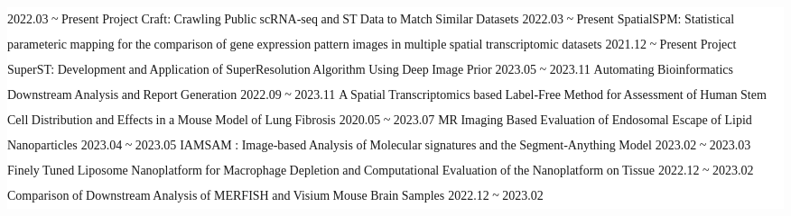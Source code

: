 <td style="width: 20.1163%; text-align: left; height: 30px;"><span style="font-family: 'Noto Serif KR'; line-height: 2;">2022.03 ~ Present</span></td>
<td style="width: 79.8837%; text-align: left; height: 30px;"><span style="font-family: 'Noto Serif KR'; line-height: 2;">Project Craft: Crawling Public scRNA-seq and ST Data to Match Similar Datasets</span></td>
</tr>
<tr style="height: 30px;">
<td style="width: 20.1163%; text-align: left; height: 30px;"><span style="font-family: 'Noto Serif KR'; line-height: 2;">2022.03 ~ Present</span></td>
<td style="width: 79.8837%; text-align: left; height: 30px;"><span style="font-family: 'Noto Serif KR'; line-height: 2;">SpatialSPM: Statistical parameteric mapping for the comparison of gene expression pattern images in multiple spatial transcriptomic datasets</span></td>
</tr>
<tr style="height: 30px;">
<td style="width: 20.1163%; text-align: left; height: 30px;"><span style="font-family: 'Noto Serif KR'; line-height: 2;">2021.12 ~ Present</span></td>
<td style="width: 79.8837%; text-align: left; height: 30px;"><span style="font-family: 'Noto Serif KR'; line-height: 2;">Project SuperST: Development and Application of SuperResolution Algorithm Using Deep Image Prior</span></td>
</tr>
<tr style="height: 30px;">
<td style="width: 20.1163%; text-align: left; height: 30px;"><span style="font-family: 'Noto Serif KR'; line-height: 2;">2023.05 ~ 2023.11</span></td>
<td style="width: 79.8837%; text-align: left; height: 30px;"><span style="font-family: 'Noto Serif KR'; line-height: 2;">Automating Bioinformatics Downstream Analysis and Report Generation</span></td>
</tr>
<tr style="height: 30px;">
<td style="width: 20.1163%; text-align: left; height: 30px;"><span style="font-family: 'Noto Serif KR'; line-height: 2;">2022.09 ~ 2023.11</span></td>
<td style="width: 79.8837%; text-align: left; height: 30px;"><span style="font-family: 'Noto Serif KR'; line-height: 2;">A Spatial Transcriptomics based Label-Free Method for Assessment of Human Stem Cell Distribution and Effects in a Mouse Model of Lung Fibrosis</span></td>
</tr>
<tr style="height: 30px;">
<td style="width: 20.1163%; text-align: left; height: 30px;"><span style="font-family: 'Noto Serif KR'; line-height: 2;">2020.05 ~ 2023.07</span></td>
<td style="width: 79.8837%; text-align: left; height: 30px;"><span style="font-family: 'Noto Serif KR'; line-height: 2;">MR Imaging Based Evaluation of Endosomal Escape of Lipid Nanoparticles</span></td>
</tr> 
<tr style="height: 30px;">
<td style="width: 20.1163%; text-align: left; height: 30px;"><span style="font-family: 'Noto Serif KR'; line-height: 2;">2023.04 ~ 2023.05</span></td>
<td style="width: 79.8837%; text-align: left; height: 30px;"><span style="font-family: 'Noto Serif KR'; line-height: 2;">IAMSAM : Image-based Analysis of Molecular signatures and the Segment-Anything Model</span></td>
</tr>
<tr>
<td style="width: 20.1163%; text-align: left;"><span style="font-family: 'Noto Serif KR'; line-height: 2;">2023.02 ~ 2023.03</span></td>
<td style="width: 79.8837%; text-align: left;"><span style="font-family: 'Noto Serif KR'; line-height: 2;">Finely Tuned Liposome Nanoplatform for Macrophage Depletion and Computational Evaluation of the Nanoplatform on Tissue</span></td>
</tr>
<tr>
<td style="width: 20.1163%; text-align: left;"><span style="font-family: 'Noto Serif KR'; line-height: 2;">2022.12 ~ 2023.02</span></td>
<td style="width: 79.8837%; text-align: left;"><span style="font-family: 'Noto Serif KR'; line-height: 2;">Comparison of Downstream Analysis of MERFISH and Visium Mouse Brain Samples</span></td>
</tr>
<tr>
<td style="width: 20.1163%; text-align: left;"><span style="font-family: 'Noto Serif KR'; line-height: 2;">2022.12 ~ 2023.02</span></td>